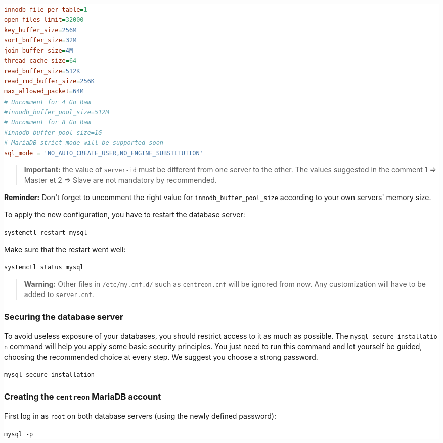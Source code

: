 ```ini
innodb_file_per_table=1
open_files_limit=32000
key_buffer_size=256M
sort_buffer_size=32M
join_buffer_size=4M
thread_cache_size=64
read_buffer_size=512K
read_rnd_buffer_size=256K
max_allowed_packet=64M
# Uncomment for 4 Go Ram
#innodb_buffer_pool_size=512M
# Uncomment for 8 Go Ram
#innodb_buffer_pool_size=1G
# MariaDB strict mode will be supported soon
sql_mode = 'NO_AUTO_CREATE_USER,NO_ENGINE_SUBSTITUTION'
```

> **Important:** the value of `server-id` must be different from one server to the other. The values suggested in the comment 1 => Master et 2 => Slave are not mandatory by recommended.

**Reminder:** Don't forget to uncomment the right value for `innodb_buffer_pool_size` according to your own servers' memory size.

To apply the new configuration, you have to restart the database server:

```bash
systemctl restart mysql
```

Make sure that the restart went well:

```bash
systemctl status mysql
```

> **Warning:** Other files in `/etc/my.cnf.d/` such as `centreon.cnf` will be ignored from now. Any customization will have to be added to `server.cnf`.

### Securing the database server

To avoid useless exposure of your databases, you should restrict access to it as much as possible. The `mysql_secure_installation` command will help you apply some basic security principles. You just need to run this command and let yourself be guided, choosing the recommended choice at every step. We suggest you choose a strong password.

```bash
mysql_secure_installation
```

### Creating the `centreon` MariaDB account

First log in as `root` on both database servers (using the newly defined password):

```
mysql -p
```
